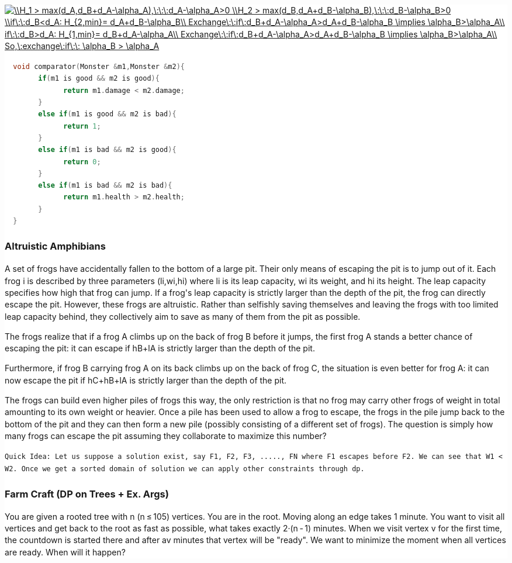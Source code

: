 <a href="https://www.codecogs.com/eqnedit.php?latex=\\H_1&space;>&space;max(d_A,d_B&plus;d_A-\alpha_A),\:\:\:d_A-\alpha_A>0&space;\\H_2&space;>&space;max(d_B,d_A&plus;d_B-\alpha_B),\:\:\:d_B-\alpha_B>0&space;\\if\:\:d_B<d_A:&space;H_{2,min}=&space;d_A&plus;d_B-\alpha_B\\&space;Exchange\:\:if\:d_B&plus;d_A-\alpha_A>d_A&plus;d_B-\alpha_B&space;\implies&space;\alpha_B>\alpha_A\\&space;if\:\:d_B>d_A:&space;H_{1,min}=&space;d_B&plus;d_A-\alpha_A\\&space;Exchange\:\:if\:d_B&plus;d_A-\alpha_A>d_A&plus;d_B-\alpha_B&space;\implies&space;\alpha_B>\alpha_A\\&space;So,\:exchange\:if\:\:&space;\alpha_B&space;>&space;\alpha_A" target="_blank"><img src="https://latex.codecogs.com/gif.latex?\\H_1&space;>&space;max(d_A,d_B&plus;d_A-\alpha_A),\:\:\:d_A-\alpha_A>0&space;\\H_2&space;>&space;max(d_B,d_A&plus;d_B-\alpha_B),\:\:\:d_B-\alpha_B>0&space;\\if\:\:d_B<d_A:&space;H_{2,min}=&space;d_A&plus;d_B-\alpha_B\\&space;Exchange\:\:if\:d_B&plus;d_A-\alpha_A>d_A&plus;d_B-\alpha_B&space;\implies&space;\alpha_B>\alpha_A\\&space;if\:\:d_B>d_A:&space;H_{1,min}=&space;d_B&plus;d_A-\alpha_A\\&space;Exchange\:\:if\:d_B&plus;d_A-\alpha_A>d_A&plus;d_B-\alpha_B&space;\implies&space;\alpha_B>\alpha_A\\&space;So,\:exchange\:if\:\:&space;\alpha_B&space;>&space;\alpha_A" title="\\H_1 > max(d_A,d_B+d_A-\alpha_A),\:\:\:d_A-\alpha_A>0 \\H_2 > max(d_B,d_A+d_B-\alpha_B),\:\:\:d_B-\alpha_B>0 \\if\:\:d_B<d_A: H_{2,min}= d_A+d_B-\alpha_B\\ Exchange\:\:if\:d_B+d_A-\alpha_A>d_A+d_B-\alpha_B \implies \alpha_B>\alpha_A\\ if\:\:d_B>d_A: H_{1,min}= d_B+d_A-\alpha_A\\ Exchange\:\:if\:d_B+d_A-\alpha_A>d_A+d_B-\alpha_B \implies \alpha_B>\alpha_A\\ So,\:exchange\:if\:\: \alpha_B > \alpha_A" /></a>
 
```cpp
  void comparator(Monster &m1,Monster &m2){
        if(m1 is good && m2 is good){
              return m1.damage < m2.damage;
        }
        else if(m1 is good && m2 is bad){
              return 1;
        }
        else if(m1 is bad && m2 is good){
              return 0;
        }
        else if(m1 is bad && m2 is bad){
              return m1.health > m2.health;
        }
  }
```

 ### Altruistic Amphibians
 
 A set of frogs have accidentally fallen to the bottom of a large pit. Their only means of escaping the pit is to jump out of it. Each frog i is described by three parameters (li,wi,hi) where li is its leap capacity, wi its weight, and hi its height. The leap capacity specifies how high that frog can jump. If a frog's leap capacity is strictly larger than the depth of the pit, the frog can directly escape the pit. However, these frogs are altruistic. Rather than selfishly saving themselves and leaving the frogs with too limited leap capacity behind, they collectively aim to save as many of them from the pit as possible.

The frogs realize that if a frog A climbs up on the back of frog B before it jumps, the first frog A stands a better chance of escaping the pit: it can escape if hB+lA is strictly larger than the depth of the pit.

Furthermore, if frog B carrying frog A on its back climbs up on the back of frog C, the situation is even better for frog A: it can now escape the pit if hC+hB+lA is strictly larger than the depth of the pit.

The frogs can build even higher piles of frogs this way, the only restriction is that no frog may carry other frogs of weight in total amounting to its own weight or heavier. Once a pile has been used to allow a frog to escape, the frogs in the pile jump back to the bottom of the pit and they can then form a new pile (possibly consisting of a different set of frogs). The question is simply how many frogs can escape the pit assuming they collaborate to maximize this number?
 
 `Quick Idea: Let us suppose a solution exist, say F1, F2, F3, ....., FN where F1 escapes before F2. We can see that W1 < W2. Once we get a sorted domain of solution we can apply other constraints through dp.`  

###  Farm Craft (DP on Trees + Ex. Args) 
                                                                                                                             
You are given a rooted tree with n (n ≤ 105) vertices. You are in the root. Moving along an edge takes 1 minute. You want to visit all vertices and get back to the root as fast as possible, what takes exactly 2·(n - 1) minutes. When we visit vertex v for the first time, the countdown is started there and after av minutes that vertex will be "ready". We want to minimize the moment when all vertices are ready. When will it happen? </br>
 